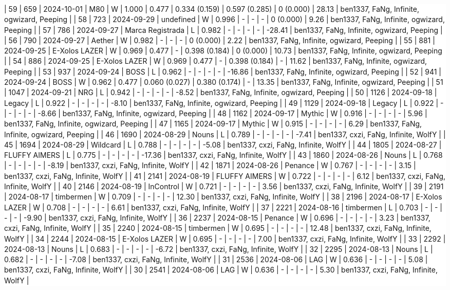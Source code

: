 |           59 |      659 | 2024-10-01 | M80              | W   | 1.000      | 0.477        | 0.334 (0.159)    | 0.597 (0.285)    | 0 (0.000) |    28.13 | ben1337, FaNg, Infinite, ogwizard, Peeping |
|           58 |      723 | 2024-09-29 | undefined        | W   | 0.996      | -            | -                | -                | 0 (0.000) |     9.26 | ben1337, FaNg, Infinite, ogwizard, Peeping |
|           57 |      786 | 2024-09-27 | Marca Registrada | L   | 0.982      | -            | -                | -                | -         |   -28.41 | ben1337, FaNg, Infinite, ogwizard, Peeping |
|           56 |      790 | 2024-09-27 | Aether           | W   | 0.982      | -            | -                | -                | 0 (0.000) |     2.22 | ben1337, FaNg, Infinite, ogwizard, Peeping |
|           55 |      881 | 2024-09-25 | E-Xolos LAZER    | W   | 0.969      | 0.477        | -                | 0.398 (0.184)    | 0 (0.000) |    10.73 | ben1337, FaNg, Infinite, ogwizard, Peeping |
|           54 |      886 | 2024-09-25 | E-Xolos LAZER    | W   | 0.969      | 0.477        | -                | 0.398 (0.184)    | -         |    11.62 | ben1337, FaNg, Infinite, ogwizard, Peeping |
|           53 |      937 | 2024-09-24 | BOSS             | L   | 0.962      | -            | -                | -                | -         |   -16.86 | ben1337, FaNg, Infinite, ogwizard, Peeping |
|           52 |      941 | 2024-09-24 | BOSS             | W   | 0.962      | 0.477        | 0.060 (0.027)    | 0.380 (0.174)    | -         |    13.35 | ben1337, FaNg, Infinite, ogwizard, Peeping |
|           51 |     1047 | 2024-09-21 | NRG              | L   | 0.942      | -            | -                | -                | -         |    -8.52 | ben1337, FaNg, Infinite, ogwizard, Peeping |
|           50 |     1126 | 2024-09-18 | Legacy           | L   | 0.922      | -            | -                | -                | -         |    -8.10 | ben1337, FaNg, Infinite, ogwizard, Peeping |
|           49 |     1129 | 2024-09-18 | Legacy           | L   | 0.922      | -            | -                | -                | -         |    -8.66 | ben1337, FaNg, Infinite, ogwizard, Peeping |
|           48 |     1162 | 2024-09-17 | Mythic           | W   | 0.916      | -            | -                | -                | -         |     5.96 | ben1337, FaNg, Infinite, ogwizard, Peeping |
|           47 |     1165 | 2024-09-17 | Mythic           | W   | 0.915      | -            | -                | -                | -         |     6.29 | ben1337, FaNg, Infinite, ogwizard, Peeping |
|           46 |     1690 | 2024-08-29 | Nouns            | L   | 0.789      | -            | -                | -                | -         |    -7.41 | ben1337, cxzi, FaNg, Infinite, WolfY       |
|           45 |     1694 | 2024-08-29 | Wildcard         | L   | 0.788      | -            | -                | -                | -         |    -5.08 | ben1337, cxzi, FaNg, Infinite, WolfY       |
|           44 |     1805 | 2024-08-27 | FLUFFY AIMERS    | L   | 0.775      | -            | -                | -                | -         |   -17.36 | ben1337, cxzi, FaNg, Infinite, WolfY       |
|           43 |     1860 | 2024-08-26 | Nouns            | L   | 0.768      | -            | -                | -                | -         |    -8.19 | ben1337, cxzi, FaNg, Infinite, WolfY       |
|           42 |     1871 | 2024-08-26 | Penance          | W   | 0.767      | -            | -                | -                | -         |     3.15 | ben1337, cxzi, FaNg, Infinite, WolfY       |
|           41 |     2141 | 2024-08-19 | FLUFFY AIMERS    | W   | 0.722      | -            | -                | -                | -         |     6.12 | ben1337, cxzi, FaNg, Infinite, WolfY       |
|           40 |     2146 | 2024-08-19 | InControl        | W   | 0.721      | -            | -                | -                | -         |     3.56 | ben1337, cxzi, FaNg, Infinite, WolfY       |
|           39 |     2191 | 2024-08-17 | timbermen        | W   | 0.709      | -            | -                | -                | -         |    12.30 | ben1337, cxzi, FaNg, Infinite, WolfY       |
|           38 |     2196 | 2024-08-17 | E-Xolos LAZER    | W   | 0.708      | -            | -                | -                | -         |     6.61 | ben1337, cxzi, FaNg, Infinite, WolfY       |
|           37 |     2221 | 2024-08-16 | timbermen        | L   | 0.703      | -            | -                | -                | -         |    -9.90 | ben1337, cxzi, FaNg, Infinite, WolfY       |
|           36 |     2237 | 2024-08-15 | Penance          | W   | 0.696      | -            | -                | -                | -         |     3.23 | ben1337, cxzi, FaNg, Infinite, WolfY       |
|           35 |     2240 | 2024-08-15 | timbermen        | W   | 0.695      | -            | -                | -                | -         |    12.48 | ben1337, cxzi, FaNg, Infinite, WolfY       |
|           34 |     2244 | 2024-08-15 | E-Xolos LAZER    | W   | 0.695      | -            | -                | -                | -         |     7.00 | ben1337, cxzi, FaNg, Infinite, WolfY       |
|           33 |     2292 | 2024-08-13 | Nouns            | L   | 0.683      | -            | -                | -                | -         |    -6.72 | ben1337, cxzi, FaNg, Infinite, WolfY       |
|           32 |     2295 | 2024-08-13 | Nouns            | L   | 0.682      | -            | -                | -                | -         |    -7.08 | ben1337, cxzi, FaNg, Infinite, WolfY       |
|           31 |     2536 | 2024-08-06 | LAG              | W   | 0.636      | -            | -                | -                | -         |     5.08 | ben1337, cxzi, FaNg, Infinite, WolfY       |
|           30 |     2541 | 2024-08-06 | LAG              | W   | 0.636      | -            | -                | -                | -         |     5.30 | ben1337, cxzi, FaNg, Infinite, WolfY       |